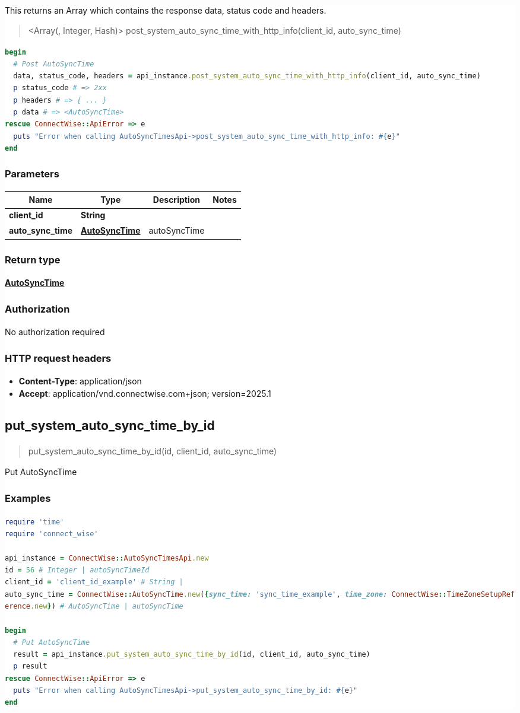 This returns an Array which contains the response data, status code and headers.

> <Array(<AutoSyncTime>, Integer, Hash)> post_system_auto_sync_time_with_http_info(client_id, auto_sync_time)

```ruby
begin
  # Post AutoSyncTime
  data, status_code, headers = api_instance.post_system_auto_sync_time_with_http_info(client_id, auto_sync_time)
  p status_code # => 2xx
  p headers # => { ... }
  p data # => <AutoSyncTime>
rescue ConnectWise::ApiError => e
  puts "Error when calling AutoSyncTimesApi->post_system_auto_sync_time_with_http_info: #{e}"
end
```

### Parameters

| Name | Type | Description | Notes |
| ---- | ---- | ----------- | ----- |
| **client_id** | **String** |  |  |
| **auto_sync_time** | [**AutoSyncTime**](AutoSyncTime.md) | autoSyncTime |  |

### Return type

[**AutoSyncTime**](AutoSyncTime.md)

### Authorization

No authorization required

### HTTP request headers

- **Content-Type**: application/json
- **Accept**: application/vnd.connectwise.com+json; version=2025.1


## put_system_auto_sync_time_by_id

> <AutoSyncTime> put_system_auto_sync_time_by_id(id, client_id, auto_sync_time)

Put AutoSyncTime

### Examples

```ruby
require 'time'
require 'connect_wise'

api_instance = ConnectWise::AutoSyncTimesApi.new
id = 56 # Integer | autoSyncTimeId
client_id = 'client_id_example' # String | 
auto_sync_time = ConnectWise::AutoSyncTime.new({sync_time: 'sync_time_example', time_zone: ConnectWise::TimeZoneSetupReference.new}) # AutoSyncTime | autoSyncTime

begin
  # Put AutoSyncTime
  result = api_instance.put_system_auto_sync_time_by_id(id, client_id, auto_sync_time)
  p result
rescue ConnectWise::ApiError => e
  puts "Error when calling AutoSyncTimesApi->put_system_auto_sync_time_by_id: #{e}"
end
```
